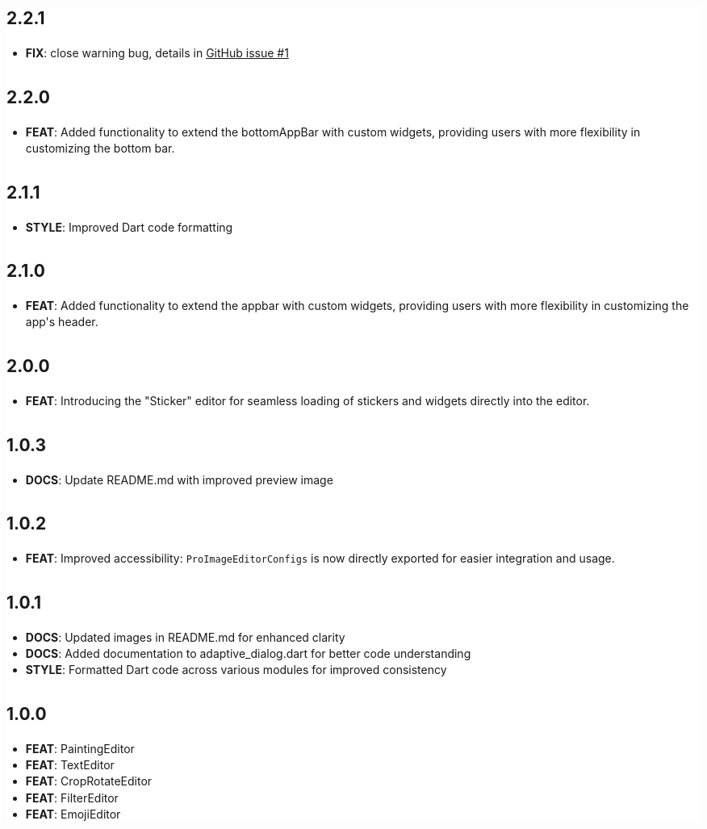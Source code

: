 
## 2.2.1

- **FIX**: close warning bug, details in [GitHub issue #1](https://github.com/hm21/pro_image_editor/issues/1)


## 2.2.0

- **FEAT**: Added functionality to extend the bottomAppBar with custom widgets, providing users with more flexibility in customizing the bottom bar.


## 2.1.1

- **STYLE**: Improved Dart code formatting


## 2.1.0

- **FEAT**: Added functionality to extend the appbar with custom widgets, providing users with more flexibility in customizing the app's header.


## 2.0.0

- **FEAT**: Introducing the "Sticker" editor for seamless loading of stickers and widgets directly into the editor.


## 1.0.3

- **DOCS**: Update README.md with improved preview image


## 1.0.2

- **FEAT**: Improved accessibility: `ProImageEditorConfigs` is now directly exported for easier integration and usage.


## 1.0.1

- **DOCS**: Updated images in README.md for enhanced clarity
- **DOCS**: Added documentation to adaptive_dialog.dart for better code understanding
- **STYLE**: Formatted Dart code across various modules for improved consistency


## 1.0.0

- **FEAT**: PaintingEditor
- **FEAT**: TextEditor
- **FEAT**: CropRotateEditor
- **FEAT**: FilterEditor
- **FEAT**: EmojiEditor